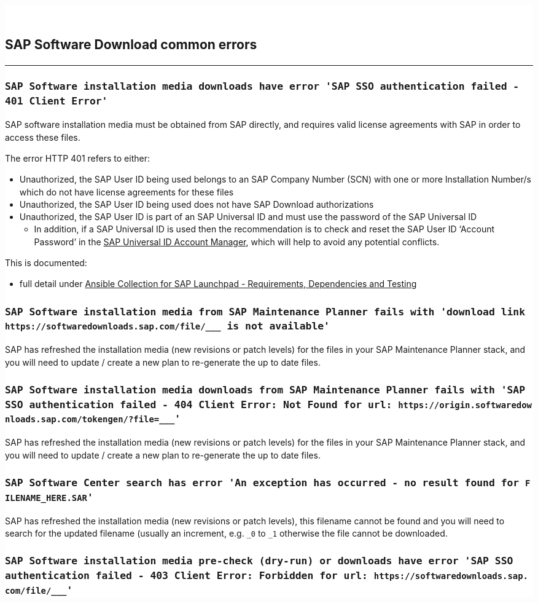 <br/>

## SAP Software Download common errors
---

### <samp>SAP Software installation media downloads have error 'SAP SSO authentication failed - 401 Client Error'</samp>

SAP software installation media must be obtained from SAP directly, and requires valid license agreements with SAP in order to access these files.

The error HTTP 401 refers to either:
- Unauthorized, the SAP User ID being used belongs to an SAP Company Number (SCN) with one or more Installation Number/s which do not have license agreements for these files
- Unauthorized, the SAP User ID being used does not have SAP Download authorizations
- Unauthorized, the SAP User ID is part of an SAP Universal ID and must use the password of the SAP Universal ID
  - In addition, if a SAP Universal ID is used then the recommendation is to check and reset the SAP User ID ‘Account Password’ in the [SAP Universal ID Account Manager](https://account.sap.com/manage/accounts), which will help to avoid any potential conflicts.

This is documented:
- full detail under [Ansible Collection for SAP Launchpad - Requirements, Dependencies and Testing](https://github.com/sap-linuxlab/community.sap_launchpad#requirements-dependencies-and-testing)

### <samp>SAP Software installation media from SAP Maintenance Planner fails with 'download link `https://softwaredownloads.sap.com/file/___` is not available'</samp>

SAP has refreshed the installation media (new revisions or patch levels) for the files in your SAP Maintenance Planner stack, and you will need to update / create a new plan to re-generate the up to date files.

### <samp>SAP Software installation media downloads from SAP Maintenance Planner fails with 'SAP SSO authentication failed - 404 Client Error: Not Found for url: `https://origin.softwaredownloads.sap.com/tokengen/?file=___`'</samp>

SAP has refreshed the installation media (new revisions or patch levels) for the files in your SAP Maintenance Planner stack, and you will need to update / create a new plan to re-generate the up to date files.

### <samp>SAP Software Center search has error 'An exception has occurred - no result found for `FILENAME_HERE.SAR`'</samp>

SAP has refreshed the installation media (new revisions or patch levels), this filename cannot be found and you will need to search for the updated filename (usually an increment, e.g. `_0` to `_1` otherwise the file cannot be downloaded.

### <samp>SAP Software installation media pre-check (dry-run) or downloads have error 'SAP SSO authentication failed - 403 Client Error: Forbidden for url: `https://softwaredownloads.sap.com/file/___`'</samp>
